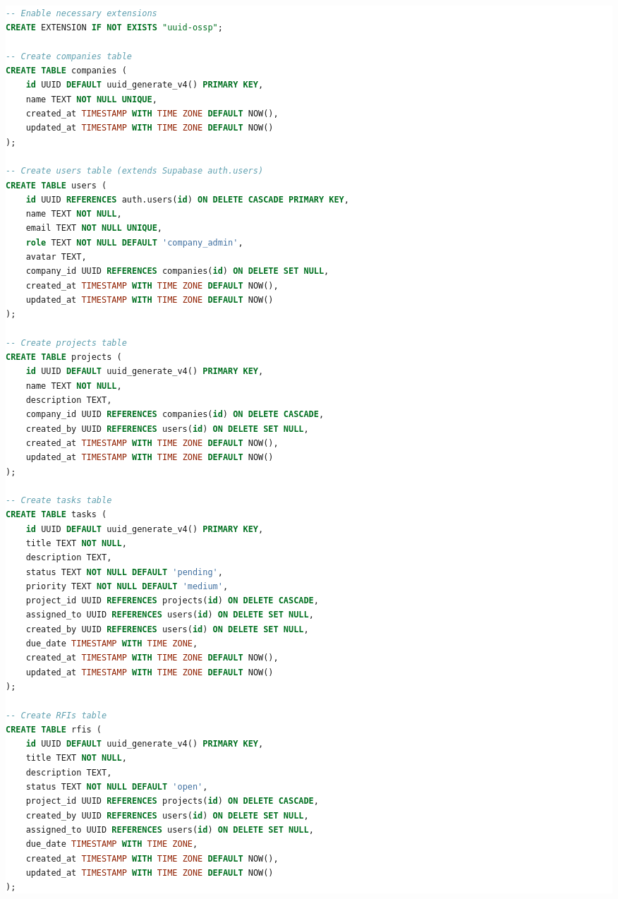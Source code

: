 ```sql
-- Enable necessary extensions
CREATE EXTENSION IF NOT EXISTS "uuid-ossp";

-- Create companies table
CREATE TABLE companies (
    id UUID DEFAULT uuid_generate_v4() PRIMARY KEY,
    name TEXT NOT NULL UNIQUE,
    created_at TIMESTAMP WITH TIME ZONE DEFAULT NOW(),
    updated_at TIMESTAMP WITH TIME ZONE DEFAULT NOW()
);

-- Create users table (extends Supabase auth.users)
CREATE TABLE users (
    id UUID REFERENCES auth.users(id) ON DELETE CASCADE PRIMARY KEY,
    name TEXT NOT NULL,
    email TEXT NOT NULL UNIQUE,
    role TEXT NOT NULL DEFAULT 'company_admin',
    avatar TEXT,
    company_id UUID REFERENCES companies(id) ON DELETE SET NULL,
    created_at TIMESTAMP WITH TIME ZONE DEFAULT NOW(),
    updated_at TIMESTAMP WITH TIME ZONE DEFAULT NOW()
);

-- Create projects table
CREATE TABLE projects (
    id UUID DEFAULT uuid_generate_v4() PRIMARY KEY,
    name TEXT NOT NULL,
    description TEXT,
    company_id UUID REFERENCES companies(id) ON DELETE CASCADE,
    created_by UUID REFERENCES users(id) ON DELETE SET NULL,
    created_at TIMESTAMP WITH TIME ZONE DEFAULT NOW(),
    updated_at TIMESTAMP WITH TIME ZONE DEFAULT NOW()
);

-- Create tasks table
CREATE TABLE tasks (
    id UUID DEFAULT uuid_generate_v4() PRIMARY KEY,
    title TEXT NOT NULL,
    description TEXT,
    status TEXT NOT NULL DEFAULT 'pending',
    priority TEXT NOT NULL DEFAULT 'medium',
    project_id UUID REFERENCES projects(id) ON DELETE CASCADE,
    assigned_to UUID REFERENCES users(id) ON DELETE SET NULL,
    created_by UUID REFERENCES users(id) ON DELETE SET NULL,
    due_date TIMESTAMP WITH TIME ZONE,
    created_at TIMESTAMP WITH TIME ZONE DEFAULT NOW(),
    updated_at TIMESTAMP WITH TIME ZONE DEFAULT NOW()
);

-- Create RFIs table
CREATE TABLE rfis (
    id UUID DEFAULT uuid_generate_v4() PRIMARY KEY,
    title TEXT NOT NULL,
    description TEXT,
    status TEXT NOT NULL DEFAULT 'open',
    project_id UUID REFERENCES projects(id) ON DELETE CASCADE,
    created_by UUID REFERENCES users(id) ON DELETE SET NULL,
    assigned_to UUID REFERENCES users(id) ON DELETE SET NULL,
    due_date TIMESTAMP WITH TIME ZONE,
    created_at TIMESTAMP WITH TIME ZONE DEFAULT NOW(),
    updated_at TIMESTAMP WITH TIME ZONE DEFAULT NOW()
);

```